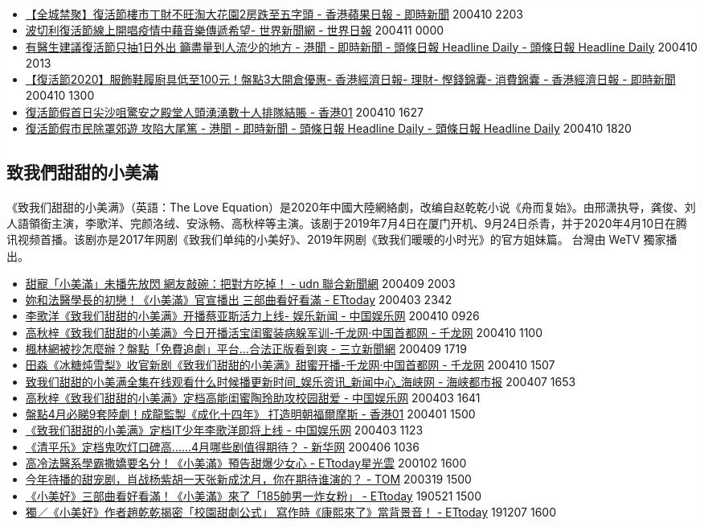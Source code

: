 - [【全城禁聚】復活節樓市丁財不旺淘大花園2房跌至五字頭 - 香港蘋果日報 - 即時新聞](https://hk.appledaily.com/finance/20200410/DSEAIL7MBIQAS46B5FBG3UIM74/ "【全城禁聚】復活節樓市丁財不旺淘大花園2房跌至五字頭 - 香港蘋果日報 - 即時新聞") 200410 2203
- [波切利復活節線上開唱疫情中藉音樂傳遞希望- 世界新聞網 - 世界日報](https://www.worldjournal.com/6884585/article-%E6%B3%A2%E5%88%87%E5%88%A9%E5%BE%A9%E6%B4%BB%E7%AF%80%E7%B7%9A%E4%B8%8A%E9%96%8B%E5%94%B1-%E7%96%AB%E6%83%85%E4%B8%AD%E8%97%89%E9%9F%B3%E6%A8%82%E5%82%B3%E9%81%9E%E5%B8%8C%E6%9C%9B/ "波切利復活節線上開唱疫情中藉音樂傳遞希望- 世界新聞網 - 世界日報") 200411 0000
- [有醫生建議復活節只抽1日外出 籲盡量到人流少的地方 - 港聞 - 即時新聞 - 頭條日報 Headline Daily - 頭條日報 Headline Daily](https://hd.stheadline.com/news/realtime/hk/1744662/%E5%8D%B3%E6%99%82-%E6%B8%AF%E8%81%9E-%E6%9C%89%E9%86%AB%E7%94%9F%E5%BB%BA%E8%AD%B0%E5%BE%A9%E6%B4%BB%E7%AF%80%E5%8F%AA%E6%8A%BD1%E6%97%A5%E5%A4%96%E5%87%BA-%E7%B1%B2%E7%9B%A1%E9%87%8F%E5%88%B0%E4%BA%BA%E6%B5%81%E5%B0%91%E7%9A%84%E5%9C%B0%E6%96%B9 "有醫生建議復活節只抽1日外出 籲盡量到人流少的地方 - 港聞 - 即時新聞 - 頭條日報 Headline Daily - 頭條日報 Headline Daily") 200410 2013
- [【復活節2020】服飾鞋履廚具低至100元！盤點3大開倉優惠- 香港經濟日報- 理財- 慳錢錦囊- 消費錦囊 - 香港經濟日報 - 即時新聞](https://wealth.hket.com/article/2613320/%E3%80%90%E5%BE%A9%E6%B4%BB%E7%AF%802020%E3%80%91%E6%9C%8D%E9%A3%BE%E9%9E%8B%E5%B1%A5%E5%BB%9A%E5%85%B7%E4%BD%8E%E8%87%B3100%E5%85%83%EF%BC%81%E7%9B%A4%E9%BB%9E3%E5%A4%A7%E9%96%8B%E5%80%89%E5%84%AA%E6%83%A0 "【復活節2020】服飾鞋履廚具低至100元！盤點3大開倉優惠- 香港經濟日報- 理財- 慳錢錦囊- 消費錦囊 - 香港經濟日報 - 即時新聞") 200410 1300
- [復活節假首日尖沙咀驚安之殿堂人頭湧湧數十人排隊結賬 - 香港01](https://www.hk01.com/%E7%A4%BE%E6%9C%83%E6%96%B0%E8%81%9E/459523/%E5%BE%A9%E6%B4%BB%E7%AF%80%E5%81%87%E9%A6%96%E6%97%A5-%E5%B0%96%E6%B2%99%E5%92%80%E9%A9%9A%E5%AE%89%E4%B9%8B%E6%AE%BF%E5%A0%82%E4%BA%BA%E9%A0%AD%E6%B9%A7%E6%B9%A7-%E6%95%B8%E5%8D%81%E4%BA%BA%E6%8E%92%E9%9A%8A%E7%B5%90%E8%B3%AC "復活節假首日尖沙咀驚安之殿堂人頭湧湧數十人排隊結賬 - 香港01") 200410 1627
- [復活節假市民除罩郊遊 攻陷大尾篤 - 港聞 - 即時新聞 - 頭條日報 Headline Daily - 頭條日報 Headline Daily](https://hd.stheadline.com/news/realtime/hk/1744605/%E5%8D%B3%E6%99%82-%E6%B8%AF%E8%81%9E-%E5%BE%A9%E6%B4%BB%E7%AF%80%E5%81%87%E5%B8%82%E6%B0%91%E9%99%A4%E7%BD%A9%E9%83%8A%E9%81%8A-%E6%94%BB%E9%99%B7%E5%A4%A7%E5%B0%BE%E7%AF%A4 "復活節假市民除罩郊遊 攻陷大尾篤 - 港聞 - 即時新聞 - 頭條日報 Headline Daily - 頭條日報 Headline Daily") 200410 1820

## 致我們甜甜的小美滿

《致我们甜甜的小美满》（英語：The Love Equation）是2020年中國大陸網絡劇，改编自赵乾乾小说《舟而复始》。由邢潇执导，龚俊、刘人語領銜主演，李歌洋、完颜洛绒、安泳畅、高秋梓等主演。该剧于2019年7月4日在厦门开机、9月24日杀青，并于2020年4月10日在腾讯视频首播。该剧亦是2017年网剧《致我们单纯的小美好》、2019年网剧《致我们暖暖的小时光》的官方姐妹篇。 台灣由 WeTV 獨家播出。
- [甜寵「小美滿」未播先放閃 網友敲碗：把對方吃掉！ - udn 聯合新聞網](https://stars.udn.com/star/story/10091/4480377 "甜寵「小美滿」未播先放閃 網友敲碗：把對方吃掉！ - udn 聯合新聞網") 200409 2003
- [妳和法醫學長的初戀！《小美滿》官宣播出 三部曲看好看滿 - ETtoday](https://star.ettoday.net/news/1683515 "妳和法醫學長的初戀！《小美滿》官宣播出 三部曲看好看滿 - ETtoday") 200403 2342
- [李歌洋《致我们甜甜的小美满》开播蔡亚斯活力上线- 娱乐新闻 - 中国娱乐网](http://news.yule.com.cn/html/202004/315513.html "李歌洋《致我们甜甜的小美满》开播蔡亚斯活力上线- 娱乐新闻 - 中国娱乐网") 200410 0926
- [高秋梓《致我们甜甜的小美满》今日开播活宝闺蜜装病躲军训-千龙网·中国首都网 - 千龙网](http://ent.qianlong.com/2020/0410/3970337.shtml "高秋梓《致我们甜甜的小美满》今日开播活宝闺蜜装病躲军训-千龙网·中国首都网 - 千龙网") 200410 1100
- [楓林網被抄怎麼辦？盤點「免費追劇」平台…合法正版看到爽 - 三立新聞網](https://www.setn.com/News.aspx?NewsID=722627 "楓林網被抄怎麼辦？盤點「免費追劇」平台…合法正版看到爽 - 三立新聞網") 200409 1719
- [田淼《冰糖炖雪梨》收官新剧《致我们甜甜的小美满》甜蜜开播-千龙网·中国首都网 - 千龙网](http://ent.qianlong.com/2020/0410/3971558.shtml "田淼《冰糖炖雪梨》收官新剧《致我们甜甜的小美满》甜蜜开播-千龙网·中国首都网 - 千龙网") 200410 1507
- [致我们甜甜的小美满全集在线观看什么时候播更新时间_娱乐资讯_新闻中心_海峡网 - 海峡都市报](http://www.hxnews.com/news/yule/202004/07/1881421.shtml "致我们甜甜的小美满全集在线观看什么时候播更新时间_娱乐资讯_新闻中心_海峡网 - 海峡都市报") 200407 1653
- [高秋梓《致我们甜甜的小美满》定档高能闺蜜陶玲助攻校园甜爱 - 中国娱乐网](http://news.yule.com.cn/html/202004/315337.html "高秋梓《致我们甜甜的小美满》定档高能闺蜜陶玲助攻校园甜爱 - 中国娱乐网") 200403 1641
- [盤點4月必睇9套陸劇！成龍監製《成化十四年》 打造明朝福爾摩斯 - 香港01](https://www.hk01.com/%E5%8D%B3%E6%99%82%E5%A8%9B%E6%A8%82/454864/%E7%9B%A4%E9%BB%9E4%E6%9C%88%E5%BF%85%E7%9D%879%E5%A5%97%E9%99%B8%E5%8A%87-%E6%88%90%E9%BE%8D%E7%9B%A3%E8%A3%BD-%E6%88%90%E5%8C%96%E5%8D%81%E5%9B%9B%E5%B9%B4-%E6%89%93%E9%80%A0%E6%98%8E%E6%9C%9D%E7%A6%8F%E7%88%BE%E6%91%A9%E6%96%AF "盤點4月必睇9套陸劇！成龍監製《成化十四年》 打造明朝福爾摩斯 - 香港01") 200401 1500
- [《致我们甜甜的小美满》定档IT少年李歌洋即将上线 - 中国娱乐网](http://news.yule.com.cn/html/202004/315314.html "《致我们甜甜的小美满》定档IT少年李歌洋即将上线 - 中国娱乐网") 200403 1123
- [《清平乐》定档鬼吹灯口碑高……4月哪些剧值得期待？ - 新华网](http://www.xinhuanet.com/ent/2020-04/06/c_1125818206.htm "《清平乐》定档鬼吹灯口碑高……4月哪些剧值得期待？ - 新华网") 200406 1036
- [高冷法醫系學霸撒嬌要名分！《小美滿》預告甜爆少女心 - ETtoday星光雲](https://star.ettoday.net/news/1616134 "高冷法醫系學霸撒嬌要名分！《小美滿》預告甜爆少女心 - ETtoday星光雲") 200102 1600
- [今年待播的甜宠剧，肖战杨紫胡一天张新成沈月，你在期待谁演的？ - TOM](http://ent.tom.com/202003/1682858364.html "今年待播的甜宠剧，肖战杨紫胡一天张新成沈月，你在期待谁演的？ - TOM") 200319 1500
- [《小美好》三部曲看好看滿！《小美滿》來了「185帥男一炸女粉」 - ETtoday](https://star.ettoday.net/news/1449805 "《小美好》三部曲看好看滿！《小美滿》來了「185帥男一炸女粉」 - ETtoday") 190521 1500
- [獨／《小美好》作者趙乾乾揭密「校園甜劇公式」 寫作時《康熙來了》當背景音！ - ETtoday](https://star.ettoday.net/news/1596700 "獨／《小美好》作者趙乾乾揭密「校園甜劇公式」 寫作時《康熙來了》當背景音！ - ETtoday") 191207 1600